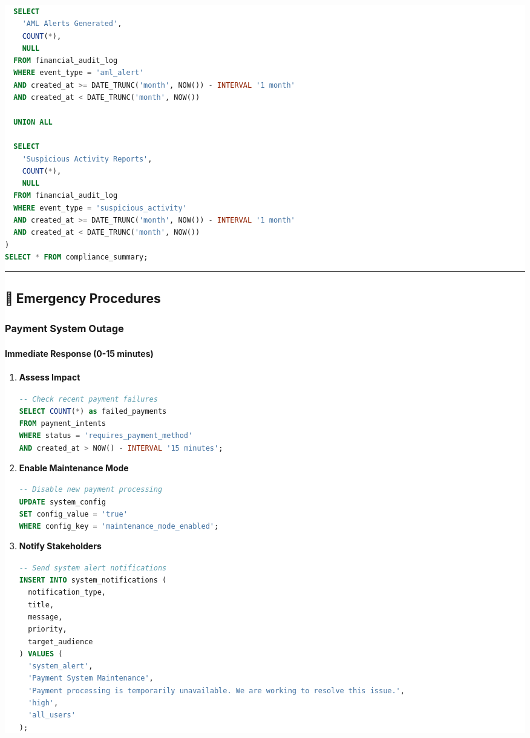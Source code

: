 ```sql
  SELECT 
    'AML Alerts Generated',
    COUNT(*),
    NULL
  FROM financial_audit_log 
  WHERE event_type = 'aml_alert'
  AND created_at >= DATE_TRUNC('month', NOW()) - INTERVAL '1 month'
  AND created_at < DATE_TRUNC('month', NOW())
  
  UNION ALL
  
  SELECT 
    'Suspicious Activity Reports',
    COUNT(*),
    NULL
  FROM financial_audit_log 
  WHERE event_type = 'suspicious_activity'
  AND created_at >= DATE_TRUNC('month', NOW()) - INTERVAL '1 month'
  AND created_at < DATE_TRUNC('month', NOW())
)
SELECT * FROM compliance_summary;
```

---

## 🚨 Emergency Procedures

### **Payment System Outage**

#### **Immediate Response (0-15 minutes)**
1. **Assess Impact**
   ```sql
   -- Check recent payment failures
   SELECT COUNT(*) as failed_payments
   FROM payment_intents 
   WHERE status = 'requires_payment_method'
   AND created_at > NOW() - INTERVAL '15 minutes';
   ```

2. **Enable Maintenance Mode**
   ```sql
   -- Disable new payment processing
   UPDATE system_config 
   SET config_value = 'true'
   WHERE config_key = 'maintenance_mode_enabled';
   ```

3. **Notify Stakeholders**
   ```sql
   -- Send system alert notifications
   INSERT INTO system_notifications (
     notification_type,
     title,
     message,
     priority,
     target_audience
   ) VALUES (
     'system_alert',
     'Payment System Maintenance',
     'Payment processing is temporarily unavailable. We are working to resolve this issue.',
     'high',
     'all_users'
   );
   ```
